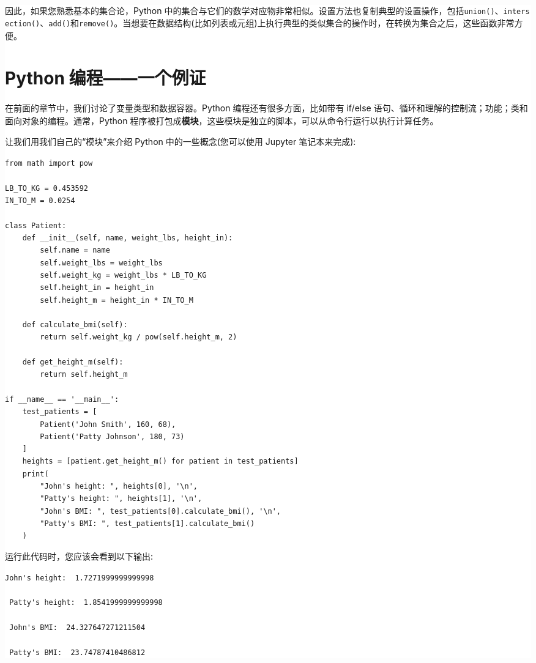 因此，如果您熟悉基本的集合论，Python 中的集合与它们的数学对应物非常相似。设置方法也复制典型的设置操作，包括`union()`、`intersection()`、`add()`和`remove()`。当想要在数据结构(比如列表或元组)上执行典型的类似集合的操作时，在转换为集合之后，这些函数非常方便。

<title>Programming in Python – an illustrative example</title>  

# Python 编程——一个例证

在前面的章节中，我们讨论了变量类型和数据容器。Python 编程还有很多方面，比如带有 if/else 语句、循环和理解的控制流；功能；类和面向对象的编程。通常，Python 程序被打包成**模块**，这些模块是独立的脚本，可以从命令行运行以执行计算任务。

让我们用我们自己的“模块”来介绍 Python 中的一些概念(您可以使用 Jupyter 笔记本来完成):

```
from math import pow

LB_TO_KG = 0.453592
IN_TO_M = 0.0254

class Patient:
    def __init__(self, name, weight_lbs, height_in):
        self.name = name
        self.weight_lbs = weight_lbs
        self.weight_kg = weight_lbs * LB_TO_KG
        self.height_in = height_in
        self.height_m = height_in * IN_TO_M

    def calculate_bmi(self):
        return self.weight_kg / pow(self.height_m, 2)

    def get_height_m(self):
        return self.height_m

if __name__ == '__main__':
    test_patients = [
        Patient('John Smith', 160, 68),
        Patient('Patty Johnson', 180, 73)
    ]
    heights = [patient.get_height_m() for patient in test_patients]
    print(
        "John's height: ", heights[0], '\n',
        "Patty's height: ", heights[1], '\n',
        "John's BMI: ", test_patients[0].calculate_bmi(), '\n',
        "Patty's BMI: ", test_patients[1].calculate_bmi()
    )
```

运行此代码时，您应该会看到以下输出:

```
John's height:  1.7271999999999998 

 Patty's height:  1.8541999999999998 

 John's BMI:  24.327647271211504 

 Patty's BMI:  23.74787410486812
```
